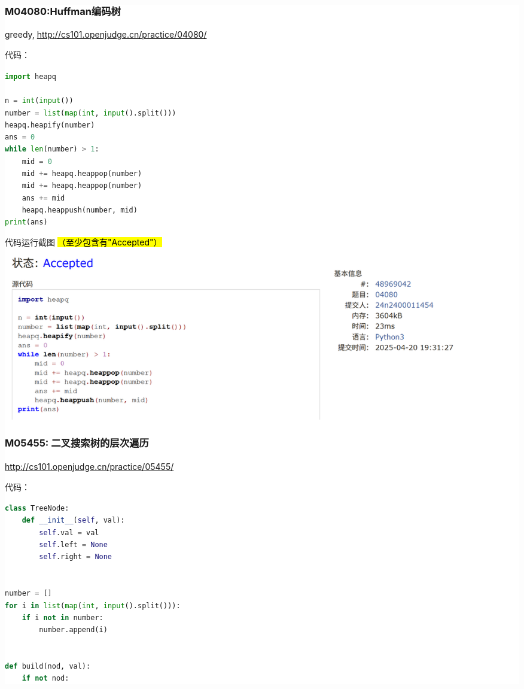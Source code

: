

### M04080:Huffman编码树

greedy, http://cs101.openjudge.cn/practice/04080/

代码：

```python
import heapq

n = int(input())
number = list(map(int, input().split()))
heapq.heapify(number)
ans = 0
while len(number) > 1:
    mid = 0
    mid += heapq.heappop(number)
    mid += heapq.heappop(number)
    ans += mid
    heapq.heappush(number, mid)
print(ans)
```



代码运行截图 <mark>（至少包含有"Accepted"）</mark>
![3](3.png)




### M05455: 二叉搜索树的层次遍历

http://cs101.openjudge.cn/practice/05455/


代码：

```python
class TreeNode:
    def __init__(self, val):
        self.val = val
        self.left = None
        self.right = None


number = []
for i in list(map(int, input().split())):
    if i not in number:
        number.append(i)


def build(nod, val):
    if not nod:
```